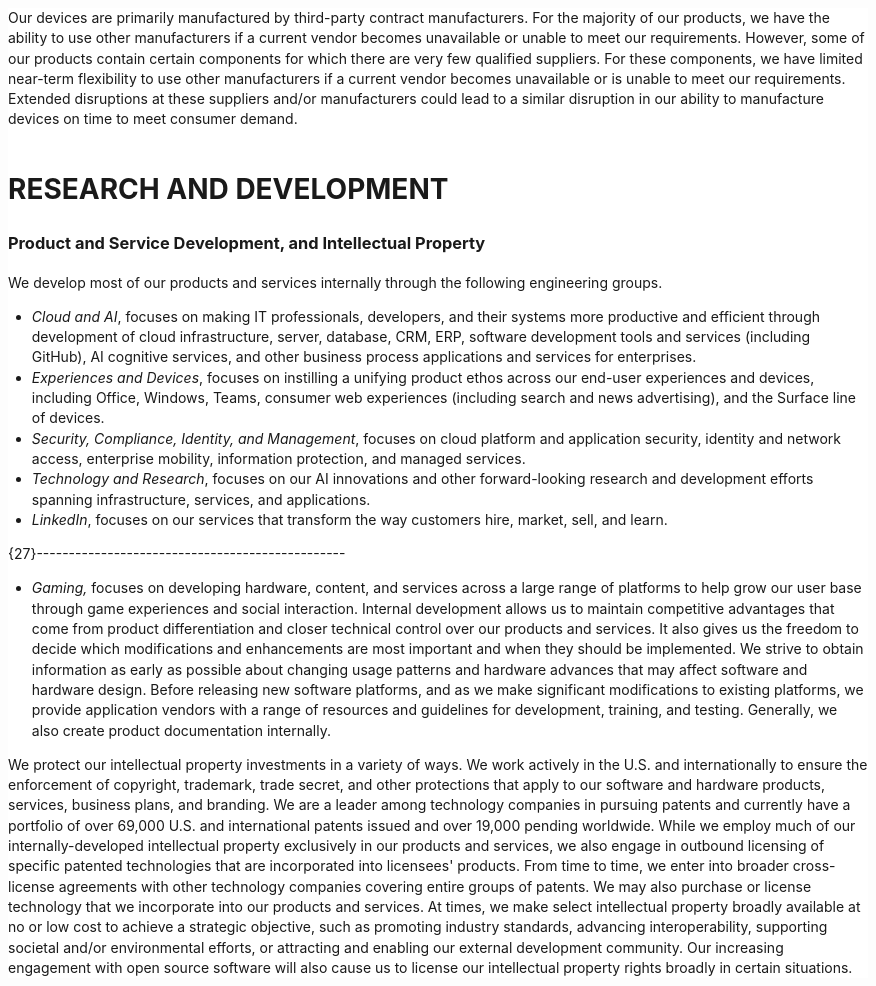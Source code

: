Our devices are primarily manufactured by third-party contract manufacturers. For the majority of our products, we have the ability to use other manufacturers if a current vendor becomes unavailable or unable to meet our requirements. However, some of our products contain certain components for which there are very few qualified suppliers. For these components, we have limited near-term flexibility to use other manufacturers if a current vendor becomes unavailable or is unable to meet our requirements. Extended disruptions at these suppliers and/or manufacturers could lead to a similar disruption in our ability to manufacture devices on time to meet consumer demand.

# RESEARCH AND DEVELOPMENT

### **Product and Service Development, and Intellectual Property**

We develop most of our products and services internally through the following engineering groups.

- *Cloud and AI*, focuses on making IT professionals, developers, and their systems more productive and efficient through development of cloud infrastructure, server, database, CRM, ERP, software development tools and services (including GitHub), AI cognitive services, and other business process applications and services for enterprises.
- *Experiences and Devices*, focuses on instilling a unifying product ethos across our end-user experiences and devices, including Office, Windows, Teams, consumer web experiences (including search and news advertising), and the Surface line of devices.
- *Security, Compliance, Identity, and Management*, focuses on cloud platform and application security, identity and network access, enterprise mobility, information protection, and managed services.
- *Technology and Research*, focuses on our AI innovations and other forward-looking research and development efforts spanning infrastructure, services, and applications.
- *LinkedIn*, focuses on our services that transform the way customers hire, market, sell, and learn.

{27}------------------------------------------------

- *Gaming,* focuses on developing hardware, content, and services across a large range of platforms to help grow our user base through game experiences and social interaction.
Internal development allows us to maintain competitive advantages that come from product differentiation and closer technical control over our products and services. It also gives us the freedom to decide which modifications and enhancements are most important and when they should be implemented. We strive to obtain information as early as possible about changing usage patterns and hardware advances that may affect software and hardware design. Before releasing new software platforms, and as we make significant modifications to existing platforms, we provide application vendors with a range of resources and guidelines for development, training, and testing. Generally, we also create product documentation internally.

We protect our intellectual property investments in a variety of ways. We work actively in the U.S. and internationally to ensure the enforcement of copyright, trademark, trade secret, and other protections that apply to our software and hardware products, services, business plans, and branding. We are a leader among technology companies in pursuing patents and currently have a portfolio of over 69,000 U.S. and international patents issued and over 19,000 pending worldwide. While we employ much of our internally-developed intellectual property exclusively in our products and services, we also engage in outbound licensing of specific patented technologies that are incorporated into licensees' products. From time to time, we enter into broader cross-license agreements with other technology companies covering entire groups of patents. We may also purchase or license technology that we incorporate into our products and services. At times, we make select intellectual property broadly available at no or low cost to achieve a strategic objective, such as promoting industry standards, advancing interoperability, supporting societal and/or environmental efforts, or attracting and enabling our external development community. Our increasing engagement with open source software will also cause us to license our intellectual property rights broadly in certain situations.
